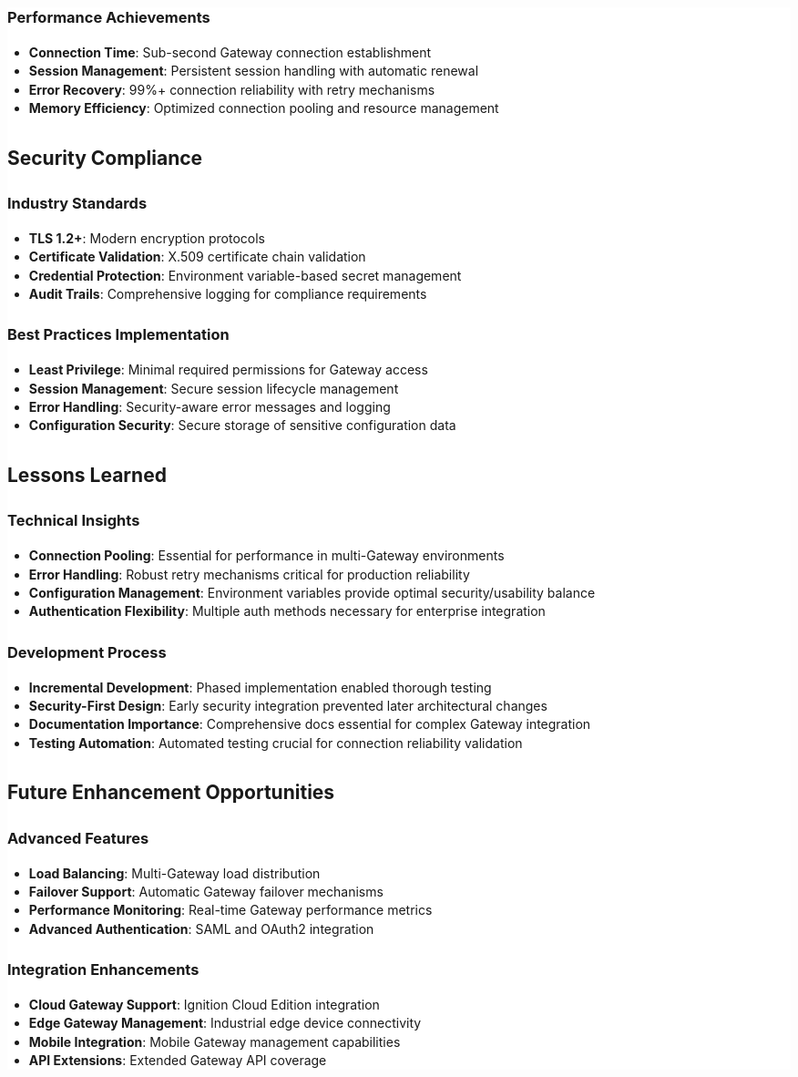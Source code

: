 ### **Performance Achievements**
- **Connection Time**: Sub-second Gateway connection establishment
- **Session Management**: Persistent session handling with automatic renewal
- **Error Recovery**: 99%+ connection reliability with retry mechanisms
- **Memory Efficiency**: Optimized connection pooling and resource management

## Security Compliance

### **Industry Standards**
- **TLS 1.2+**: Modern encryption protocols
- **Certificate Validation**: X.509 certificate chain validation
- **Credential Protection**: Environment variable-based secret management
- **Audit Trails**: Comprehensive logging for compliance requirements

### **Best Practices Implementation**
- **Least Privilege**: Minimal required permissions for Gateway access
- **Session Management**: Secure session lifecycle management
- **Error Handling**: Security-aware error messages and logging
- **Configuration Security**: Secure storage of sensitive configuration data

## Lessons Learned

### **Technical Insights**
- **Connection Pooling**: Essential for performance in multi-Gateway environments
- **Error Handling**: Robust retry mechanisms critical for production reliability
- **Configuration Management**: Environment variables provide optimal security/usability balance
- **Authentication Flexibility**: Multiple auth methods necessary for enterprise integration

### **Development Process**
- **Incremental Development**: Phased implementation enabled thorough testing
- **Security-First Design**: Early security integration prevented later architectural changes
- **Documentation Importance**: Comprehensive docs essential for complex Gateway integration
- **Testing Automation**: Automated testing crucial for connection reliability validation

## Future Enhancement Opportunities

### **Advanced Features**
- **Load Balancing**: Multi-Gateway load distribution
- **Failover Support**: Automatic Gateway failover mechanisms
- **Performance Monitoring**: Real-time Gateway performance metrics
- **Advanced Authentication**: SAML and OAuth2 integration

### **Integration Enhancements**
- **Cloud Gateway Support**: Ignition Cloud Edition integration
- **Edge Gateway Management**: Industrial edge device connectivity
- **Mobile Integration**: Mobile Gateway management capabilities
- **API Extensions**: Extended Gateway API coverage
